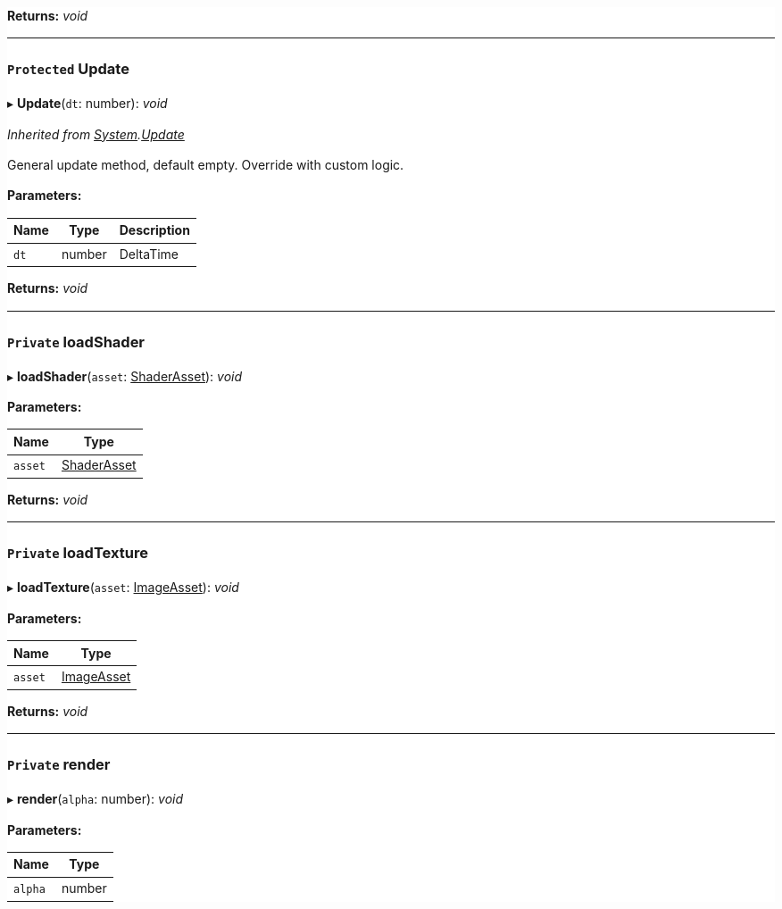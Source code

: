 **Returns:** *void*

___

### `Protected` Update

▸ **Update**(`dt`: number): *void*

*Inherited from [System](system.md).[Update](system.md#protected-update)*

General update method, default empty. Override with custom logic.

**Parameters:**

Name | Type | Description |
------ | ------ | ------ |
`dt` | number | DeltaTime  |

**Returns:** *void*

___

### `Private` loadShader

▸ **loadShader**(`asset`: [ShaderAsset](shaderasset.md)): *void*

**Parameters:**

Name | Type |
------ | ------ |
`asset` | [ShaderAsset](shaderasset.md) |

**Returns:** *void*

___

### `Private` loadTexture

▸ **loadTexture**(`asset`: [ImageAsset](imageasset.md)): *void*

**Parameters:**

Name | Type |
------ | ------ |
`asset` | [ImageAsset](imageasset.md) |

**Returns:** *void*

___

### `Private` render

▸ **render**(`alpha`: number): *void*

**Parameters:**

Name | Type |
------ | ------ |
`alpha` | number |
